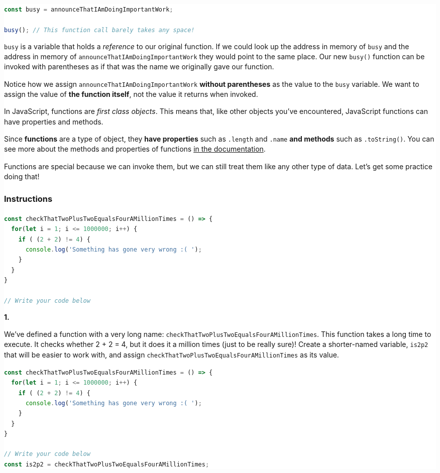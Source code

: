 ```js
const busy = announceThatIAmDoingImportantWork;
 
busy(); // This function call barely takes any space!
```

`busy` is a variable that holds a *reference* to our original function. If we could look up the address in memory of `busy` and the address in memory of `announceThatIAmDoingImportantWork` they would point to the same place. Our new `busy()` function can be invoked with parentheses as if that was the name we originally gave our function.

Notice how we assign `announceThatIAmDoingImportantWork` **without parentheses** as the value to the `busy` variable. We want to assign the value of **the function itself**, not the value it returns when invoked.

In JavaScript, functions are *first class objects*. This means that, like other objects you’ve encountered, JavaScript functions can have properties and methods.

Since **functions** are a type of object, they **have properties** such as `.length` and `.name` **and methods** such as `.toString()`. You can see more about the methods and properties of functions [in the documentation](https://developer.mozilla.org/en-US/docs/Web/JavaScript/Reference/Global_Objects/Function).

Functions are special because we can invoke them, but we can still treat them like any other type of data. Let’s get some practice doing that!



### Instructions

```js
const checkThatTwoPlusTwoEqualsFourAMillionTimes = () => {
  for(let i = 1; i <= 1000000; i++) {
    if ( (2 + 2) != 4) {
      console.log('Something has gone very wrong :( ');
    }
  }
}

// Write your code below

```



**1.**

We’ve defined a function with a very long name: `checkThatTwoPlusTwoEqualsFourAMillionTimes`. This function takes a long time to execute. It checks whether 2 + 2 = 4, but it does it a million times (just to be really sure)! Create a shorter-named variable, `is2p2` that will be easier to work with, and assign `checkThatTwoPlusTwoEqualsFourAMillionTimes` as its value.

```js
const checkThatTwoPlusTwoEqualsFourAMillionTimes = () => {
  for(let i = 1; i <= 1000000; i++) {
    if ( (2 + 2) != 4) {
      console.log('Something has gone very wrong :( ');
    }
  }
}

// Write your code below
const is2p2 = checkThatTwoPlusTwoEqualsFourAMillionTimes;
```
